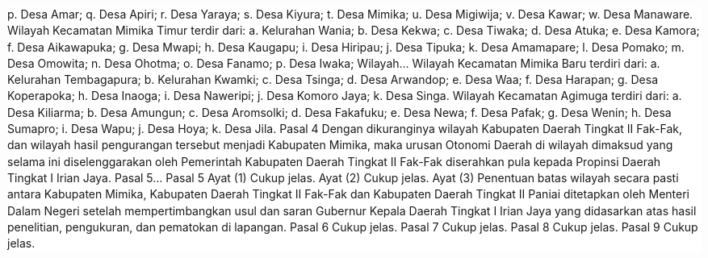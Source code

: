 p. Desa Amar;
q. Desa Apiri;
r. Desa Yaraya;
s. Desa Kiyura;
t. Desa Mimika;
u. Desa Migiwija;
v. Desa Kawar;
w. Desa Manaware. Wilayah Kecamatan Mimika Timur terdir dari:
a. Kelurahan Wania;
b. Desa Kekwa;
c. Desa Tiwaka;
d. Desa Atuka;
e. Desa Kamora;
f. Desa Aikawapuka;
g. Desa Mwapi;
h. Desa Kaugapu;
i. Desa Hiripau;
j. Desa Tipuka;
k. Desa Amamapare;
l. Desa Pomako;
m. Desa Omowita;
n. Desa Ohotma;
o. Desa Fanamo;
p. Desa Iwaka; Wilayah… Wilayah Kecamatan Mimika Baru terdiri dari:
a. Kelurahan Tembagapura;
b. Kelurahan Kwamki;
c. Desa Tsinga;
d. Desa Arwandop;
e. Desa Waa;
f. Desa Harapan;
g. Desa Koperapoka;
h. Desa Inaoga;
i. Desa Naweripi;
j. Desa Komoro Jaya;
k. Desa Singa. Wilayah Kecamatan Agimuga terdiri dari:
a. Desa Kiliarma;
b. Desa Amungun;
c. Desa Aromsolki;
d. Desa Fakafuku;
e. Desa Newa;
f. Desa Pafak;
g. Desa Wenin;
h. Desa Sumapro;
i. Desa Wapu;
j. Desa Hoya;
k. Desa Jila.
Pasal 4
Dengan dikuranginya wilayah Kabupaten Daerah Tingkat II Fak-Fak, dan wilayah hasil pengurangan tersebut menjadi Kabupaten Mimika, maka urusan Otonomi Daerah di wilayah dimaksud yang selama ini diselenggarakan oleh Pemerintah Kabupaten Daerah Tingkat II Fak-Fak diserahkan pula kepada Propinsi Daerah Tingkat I Irian Jaya. Pasal 5…
Pasal 5
Ayat (1) Cukup jelas. Ayat (2) Cukup jelas. Ayat (3) Penentuan batas wilayah secara pasti antara Kabupaten Mimika, Kabupaten Daerah Tingkat II Fak-Fak dan Kabupaten Daerah Tingkat II Paniai ditetapkan oleh Menteri Dalam Negeri setelah mempertimbangkan usul dan saran Gubernur Kepala Daerah Tingkat I Irian Jaya yang didasarkan atas hasil penelitian, pengukuran, dan pematokan di lapangan.
Pasal 6
Cukup jelas.
Pasal 7
Cukup jelas.
Pasal 8
Cukup jelas.
Pasal 9
Cukup jelas.